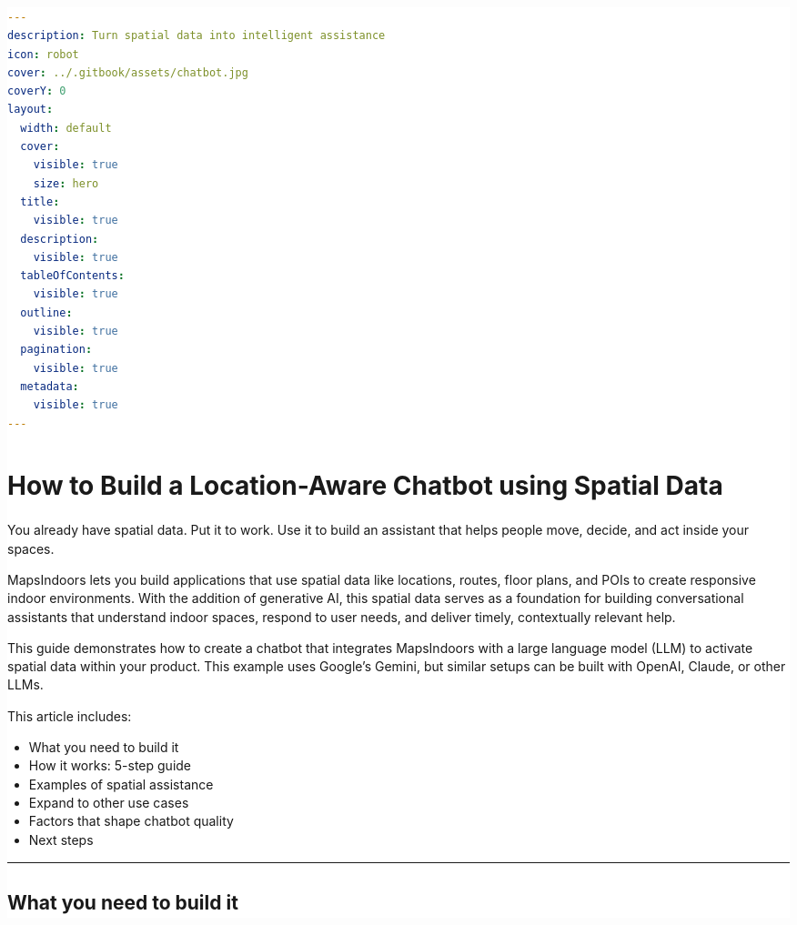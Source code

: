 ```yaml
---
description: Turn spatial data into intelligent assistance
icon: robot
cover: ../.gitbook/assets/chatbot.jpg
coverY: 0
layout:
  width: default
  cover:
    visible: true
    size: hero
  title:
    visible: true
  description:
    visible: true
  tableOfContents:
    visible: true
  outline:
    visible: true
  pagination:
    visible: true
  metadata:
    visible: true
---
```


# How to Build a Location-Aware Chatbot using Spatial Data

You already have spatial data. Put it to work. Use it to build an assistant that helps people move, decide, and act inside your spaces.

MapsIndoors lets you build applications that use spatial data like locations, routes, floor plans, and POIs to create responsive indoor environments. With the addition of generative AI, this spatial data serves as a foundation for building conversational assistants that understand indoor spaces, respond to user needs, and deliver timely, contextually relevant help.

This guide demonstrates how to create a chatbot that integrates MapsIndoors with a large language model (LLM) to activate spatial data within your product. This example uses Google’s Gemini, but similar setups can be built with OpenAI, Claude, or other LLMs.

This article includes:

* What you need to build it
* How it works: 5-step guide
* Examples of spatial assistance
* Expand to other use cases
* Factors that shape chatbot quality
* Next steps

***

## What you need to build it
